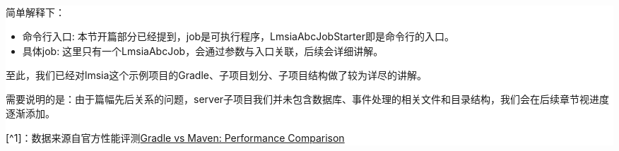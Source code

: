 简单解释下：
* 命令行入口: 本节开篇部分已经提到，job是可执行程序，LmsiaAbcJobStarter即是命令行的入口。
* 具体job: 这里只有一个LmsiaAbcJob，会通过参数与入口关联，后续会详细讲解。

至此，我们已经对lmsia这个示例项目的Gradle、子项目划分、子项目结构做了较为详尽的讲解。

需要说明的是：由于篇幅先后关系的问题，server子项目我们并未包含数据库、事件处理的相关文件和目录结构，我们会在后续章节视进度逐渐添加。

[^1]：数据来源自官方性能评测[Gradle vs Maven: Performance Comparison](https://gradle.org/gradle-vs-maven-performance/)
